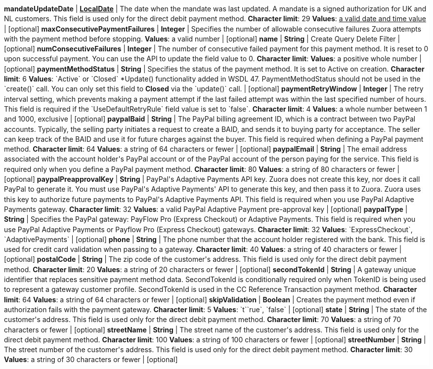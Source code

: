 **mandateUpdateDate** | [**LocalDate**](LocalDate.md) |  The date when the mandate was last updated. A mandate is a signed authorization for UK and NL customers. This field is used only for the direct debit payment method. **Character limit**: 29 **Values**: [a valid date and time value](/CB_Billing/WA_Dates_in_Zuora/A_Date_Format_and_Datetimes_in_Zuora)  |  [optional]
**maxConsecutivePaymentFailures** | **Integer** |  Specifies the number of allowable consecutive failures Zuora attempts with the payment method before stopping. **Values**: a valid number  |  [optional]
**name** | **String** |  Create Query Delete Filter  |  [optional]
**numConsecutiveFailures** | **Integer** |  The number of consecutive failed payment for this payment method. It is reset to 0 upon successful payment. You can use the API to update the field value to 0. **Character limit**: **Values**: a positive whole number  |  [optional]
**paymentMethodStatus** | **String** |  Specifies the status of the payment method. It is set to Active on creation. **Character limit**: 6 **Values**: &#x60;Active&#x60; or &#x60;Closed&#x60; *Update() functionality added in WSDL 47. PaymentMethodStatus should not be used in the &#x60;create()&#x60; call. You can only set this field to **Closed** via the &#x60;update()&#x60; call.  |  [optional]
**paymentRetryWindow** | **Integer** |  The retry interval setting, which prevents making a payment attempt if the last failed attempt was within the last specified number of hours. This field is required if the &#x60;UseDefaultRetryRule&#x60; field value is set to &#x60;false&#x60;. **Character limit**: 4 **Values**: a whole number between 1 and 1000, exclusive  |  [optional]
**paypalBaid** | **String** |  The PayPal billing agreement ID, which is a contract between two PayPal accounts. Typically, the selling party initiates a request to create a BAID, and sends it to buying party for acceptance. The seller can keep track of the BAID and use it for future charges against the buyer. This field is required when defining a PayPal payment method. **Character limit**: 64 **Values**: a string of 64 characters or fewer  |  [optional]
**paypalEmail** | **String** |  The email address associated with the account holder&#39;s PayPal account or of the PayPal account of the person paying for the service. This field is required only when you define a PayPal payment method. **Character limit**: 80 **Values**: a string of 80 characters or fewer  |  [optional]
**paypalPreapprovalKey** | **String** |  PayPal&#39;s Adaptive Payments API key. Zuora does not create this key, nor does it call PayPal to generate it. You must use PayPal&#39;s Adaptive Payments&#39; API to generate this key, and then pass it to Zuora. Zuora uses this key to authorize future payments to PayPal&#39;s Adaptive Payments API. This field is required when you use PayPal Adaptive Payments gateway. **Character limit**: 32 **Values**: a valid PayPal Adaptive Payment pre-approval key  |  [optional]
**paypalType** | **String** |  Specifies the PayPal gateway: PayFlow Pro (Express Checkout) or Adaptive Payments. This field is required when you use PayPal Adaptive Payments or Payflow Pro (Express Checkout) gateways. **Character limit**: 32 **Values**: &#x60;ExpressCheckout&#x60;, &#x60;AdaptivePayments&#x60;  |  [optional]
**phone** | **String** |  The phone number that the account holder registered with the bank. This field is used for credit card validation when passing to a gateway. **Character limit**: 40 **Values**: a string of 40 characters or fewer  |  [optional]
**postalCode** | **String** |  The zip code of the customer&#39;s address. This field is used only for the direct debit payment method. **Character limit**: 20 **Values**: a string of 20 characters or fewer  |  [optional]
**secondTokenId** | **String** |  A gateway unique identifier that replaces sensitive payment method data. SecondTokenId is conditionally required only when TokenID is being used to represent a gateway customer profile. SecondTokenId is used in the CC Reference Transaction payment method. **Character limit**: 64 **Values**: a string of 64 characters or fewer  |  [optional]
**skipValidation** | **Boolean** |  Creates the payment method even if authorization fails with the payment gateway. **Character limit**: 5 **Values**: &#x60;t&#x60;&#x60;rue&#x60;, &#x60;false&#x60;  |  [optional]
**state** | **String** |  The state of the customer&#39;s address. This field is used only for the direct debit payment method. **Character limit**: 70 **Values**: a string of 70 characters or fewer  |  [optional]
**streetName** | **String** |  The street name of the customer&#39;s address. This field is used only for the direct debit payment method. **Character limit**: 100 **Values**: a string of 100 characters or fewer  |  [optional]
**streetNumber** | **String** |  The street number of the customer&#39;s address. This field is used only for the direct debit payment method. **Character limit**: 30 **Values**: a string of 30 characters or fewer  |  [optional]
